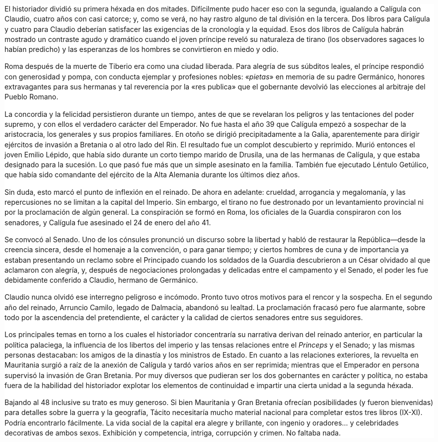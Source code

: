 El historiador dividió su primera héxada en dos mitades. Difícilmente pudo hacer eso con la segunda, igualando a Calígula con Claudio, cuatro años con casi catorce; y, como se verá, no hay rastro alguno de tal división en la tercera. Dos libros para Calígula y cuatro para Claudio deberían satisfacer las exigencias de la cronología y la equidad. Esos dos libros de Calígula habrán mostrado un contraste agudo y dramático cuando el joven príncipe reveló su naturaleza de tirano (los observadores sagaces lo habían predicho) y las esperanzas de los hombres se convirtieron en miedo y odio.

Roma después de la muerte de Tiberio era como una ciudad liberada. Para alegría de sus súbditos leales, el príncipe respondió con generosidad y pompa, con conducta ejemplar y profesiones nobles: «_pietas_» en memoria de su padre Germánico, honores extravagantes para sus hermanas y tal reverencia por la «res publica» que el gobernante devolvió las elecciones al arbitraje del Pueblo Romano.

La concordia y la felicidad persistieron durante un tiempo, antes de que se revelaran los peligros y las tentaciones del poder supremo, y con ellos el verdadero carácter del Emperador. No fue hasta el año 39 que Calígula empezó a sospechar de la aristocracia, los generales y sus propios familiares. En otoño se dirigió precipitadamente a la Galia, aparentemente para dirigir ejércitos de invasión a Bretania o al otro lado del Rin. El resultado fue un complot descubierto y reprimido. Murió entonces el joven Emilio Lépido, que había sido durante un corto tiempo marido de Drusila, una de las hermanas de Calígula, y que estaba designado para la sucesión. Lo que pasó fue más que un simple asesinato en la familia. También fue ejecutado Léntulo Getúlico, que había sido comandante del ejército de la Alta Alemania durante los últimos diez años.

Sin duda, esto marcó el punto de inflexión en el reinado. De ahora en adelante: crueldad, arrogancia y megalomanía, y las repercusiones no se limitan a la capital del Imperio. Sin embargo, el tirano no fue destronado por un levantamiento provincial ni por la proclamación de algún general. La conspiración se formó en Roma, los oficiales de la Guardia conspiraron con los senadores, y Calígula fue asesinado el 24 de enero del año 41.

Se convocó al Senado. Uno de los cónsules pronunció un discurso sobre la libertad y habló de restaurar la República—desde la creencia sincera, desde el homenaje a la convención, o para ganar tiempo; y ciertos hombres de cuna y de importancia ya estaban presentando un reclamo sobre el Principado cuando los soldados de la Guardia descubrieron a un César olvidado al que aclamaron con alegría, y, después de negociaciones prolongadas y delicadas entre el campamento y el Senado, el poder les fue debidamente conferido a Claudio, hermano de Germánico.

Claudio nunca olvidó ese interregno peligroso e incómodo. Pronto tuvo otros motivos para el rencor y la sospecha. En el segundo año del reinado, Arruncio Camilo, legado de Dalmacia, abandonó su lealtad. La proclamación fracasó pero fue alarmante, sobre todo por la ascendencia del pretendiente, el carácter y la calidad de ciertos senadores entre sus seguidores.

Los principales temas en torno a los cuales el historiador concentraría su narrativa derivan del reinado anterior, en particular la política palaciega, la influencia de los libertos del imperio y las tensas relaciones entre el _Princeps_ y el Senado; y las mismas personas destacaban: los amigos de la dinastía y los ministros de Estado. En cuanto a las relaciones exteriores, la revuelta en Mauritania surgió a raíz de la anexión de Calígula y tardó varios años en ser reprimida; mientras que el Emperador en persona supervisó la invasión de Gran Bretania. Por muy diversos que pudieran ser los dos gobernantes en carácter y política, no estaba fuera de la habilidad del historiador explotar los elementos de continuidad e impartir una cierta unidad a la segunda héxada.

Bajando al 48 inclusive su trato es muy generoso. Si bien Mauritania y Gran Bretania ofrecían posibilidades (y fueron bienvenidas) para detalles sobre la guerra y la geografía, Tácito necesitaría mucho material nacional para completar estos tres libros (IX-XI). Podría encontrarlo fácilmente. La vida social de la capital era alegre y brillante, con ingenio y oradores… y celebridades decorativas de ambos sexos. Exhibición y competencia, intriga, corrupción y crimen. No faltaba nada.
